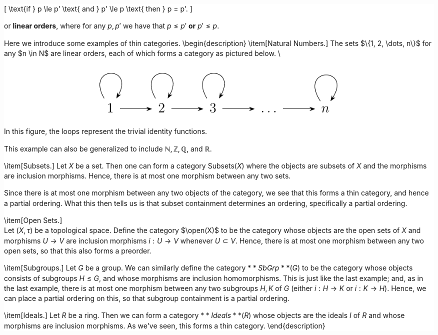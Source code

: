 \[
\text{if } p \le p' \text{ and } p' \le p \text{ then } p = p'.
\]

or **linear orders**, where for any $p,  p'$ we have that $p \le
p'$ **or** $p' \le p$.


<span style="display:block" class="example">
Here we introduce some examples of thin categories.
\begin{description}
\item[Natural Numbers.] 
The sets $\{1, 2, \dots, n\}$ for any $n \in N$ are
linear orders, each of which forms a category as pictured below.
\
<img src="../../../png/category_theory/chapter_1/tikz_code_4_2.png" width="99%" style="display: block; margin-left: auto; margin-right: auto;"/>
In this figure, the loops represent the trivial identity functions.

This example can also be generalized to include $\mathbb{N}, \mathbb{Z}, 
\mathbb{Q},$ and $\mathbb{R}$. 

\item[Subsets.] 
Let $X$ be a set. Then one can form a category $\text{Subsets}(X)$ where the 
objects are subsets of $X$ and the morphisms are inclusion morphisms. Hence,
there is at most one morphism between any two sets.

Since there is at most one morphism between any two objects of the 
category, we see that this forms a thin category, and hence a partial ordering. 
What this then tells us is that subset containment determines an ordering, 
specifically a partial ordering. 

\item[Open Sets.]   
Let $(X, \tau)$ be a topological space. Define the category 
$\open(X)$ to be the category whose objects are the open sets of $X$ 
and morphisms $U \to V$ are inclusion morphisms $i: U \to V$ whenever $U \subset V$.
Hence, there is at most one morphism between any two open sets, so that this 
also forms a preorder.

\item[Subgroups.] 
Let $G$ be a group. We can similarly define the category 
$**SbGrp**(G)$ to be the category whose objects consists 
of subgroups $H \le G$, and whose morphisms are inclusion homomorphisms.
This is just like the last example; and, as in the last example, 
there is at most one morphism between any two subgroups $H, K$ of $G$ 
(either $i: H \to K$ or $i: K \to H$). Hence, we can place a partial ordering 
on this, so that subgroup containment is a partial ordering.

\item[Ideals.]
Let $R$ be a ring. Then we can form a category $**Ideals**(R)$ 
whose objects are the ideals $I$ of $R$ and whose morphisms are inclusion 
morphisms. As we've seen, this forms a thin category. 
\end{description}
